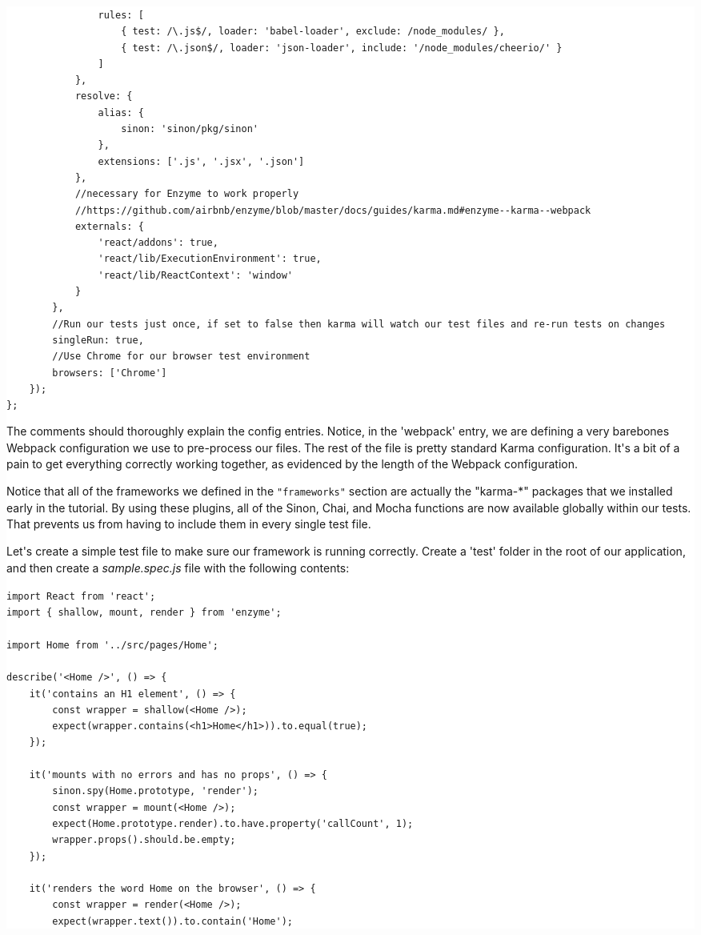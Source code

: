 ```
                rules: [
                    { test: /\.js$/, loader: 'babel-loader', exclude: /node_modules/ },
                    { test: /\.json$/, loader: 'json-loader', include: '/node_modules/cheerio/' }
                ]
            },
            resolve: {
                alias: {
                    sinon: 'sinon/pkg/sinon'
                },
                extensions: ['.js', '.jsx', '.json']
            },
            //necessary for Enzyme to work properly
            //https://github.com/airbnb/enzyme/blob/master/docs/guides/karma.md#enzyme--karma--webpack
            externals: {
                'react/addons': true,
                'react/lib/ExecutionEnvironment': true,
                'react/lib/ReactContext': 'window'
            }
        },
        //Run our tests just once, if set to false then karma will watch our test files and re-run tests on changes
        singleRun: true,
        //Use Chrome for our browser test environment
        browsers: ['Chrome']
    });
};
```

The comments should thoroughly explain the config entries. Notice, in the 'webpack' entry, we are defining a very barebones Webpack configuration we use to pre-process our files. The rest of the file is pretty standard Karma configuration. It's a bit of a pain to get everything correctly working together, as evidenced by the length of the Webpack configuration.

Notice that all of the frameworks we defined in the `"frameworks"` section are actually the "karma-*" packages that we installed early in the tutorial. By using these plugins, all of the Sinon, Chai, and Mocha functions are now available globally within our tests. That prevents us from having to include them in every single test file.

Let's create a simple test file to make sure our framework is running correctly. Create a 'test' folder in the root of our application, and then create a *sample.spec.js* file with the following contents:

```
import React from 'react';
import { shallow, mount, render } from 'enzyme';

import Home from '../src/pages/Home';

describe('<Home />', () => {
    it('contains an H1 element', () => {
        const wrapper = shallow(<Home />);
        expect(wrapper.contains(<h1>Home</h1>)).to.equal(true);
    });

    it('mounts with no errors and has no props', () => {
        sinon.spy(Home.prototype, 'render');
        const wrapper = mount(<Home />);
        expect(Home.prototype.render).to.have.property('callCount', 1);
        wrapper.props().should.be.empty;
    });

    it('renders the word Home on the browser', () => {
        const wrapper = render(<Home />);
        expect(wrapper.text()).to.contain('Home');
```